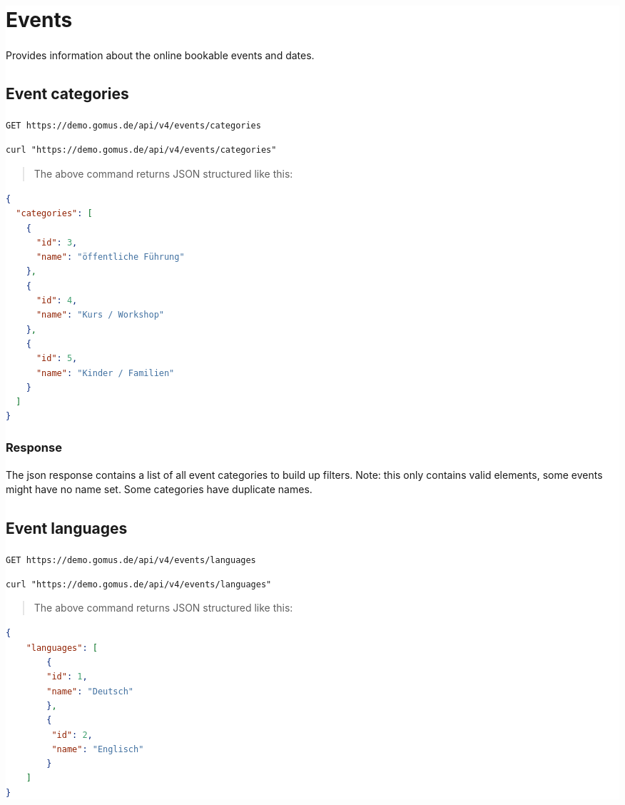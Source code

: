 # Events

Provides information about the online bookable events and dates.

## Event categories

`GET https://demo.gomus.de/api/v4/events/categories`

```shell
curl "https://demo.gomus.de/api/v4/events/categories"
```

> The above command returns JSON structured like this:

```json
{
  "categories": [
    {
      "id": 3,
      "name": "öffentliche Führung"
    },
    {
      "id": 4,
      "name": "Kurs / Workshop"
    },
    {
      "id": 5,
      "name": "Kinder / Familien"
    }
  ]
}
```

### Response

The json response contains a list of all event categories to build up filters.
Note: this only contains valid elements, some events might have no name set. Some categories have
duplicate names.


## Event languages

`GET https://demo.gomus.de/api/v4/events/languages`

```shell
curl "https://demo.gomus.de/api/v4/events/languages"
```

> The above command returns JSON structured like this:

```json
{
    "languages": [
        {
        "id": 1,
        "name": "Deutsch"
        },
        {
         "id": 2,
         "name": "Englisch"
        }
    ]
}
```
